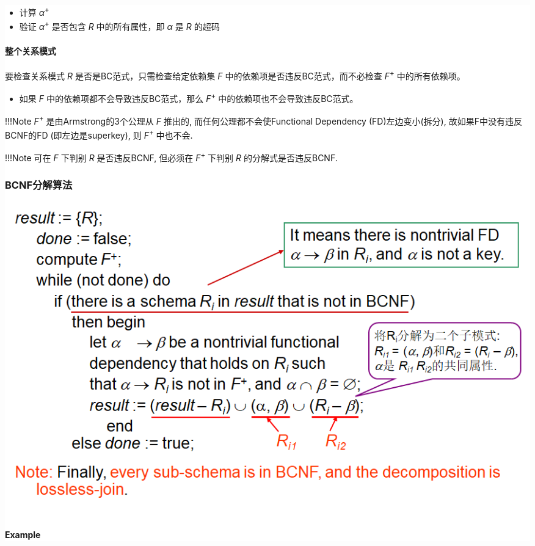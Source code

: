 - 计算 $\alpha^+$ 
- 验证 $\alpha^+$ 是否包含 $R$ 中的所有属性，即 $\alpha$ 是 $R$ 的超码

#### 整个关系模式

要检查关系模式 $R$ 是否是BC范式，只需检查给定依赖集 $F$ 中的依赖项是否违反BC范式，而不必检查 $F^+$ 中的所有依赖项。

- 如果 $F$ 中的依赖项都不会导致违反BC范式，那么 $F^+$ 中的依赖项也不会导致违反BC范式。

!!!Note
	$F^+$ 是由Armstrong的3个公理从 $F$ 推出的, 而任何公理都不会使Functional Dependency (FD)左边变小(拆分), 故如果F中没有违反BCNF的FD (即左边是superkey), 则 $F^+$ 中也不会. 

!!!Note
	可在 $F$ 下判别 $R$ 是否违反BCNF, 但必须在 $F^+$ 下判别 $R$ 的分解式是否违反BCNF. 

### BCNF分解算法

![5-11](pic/5-11.jpg) 

#### Example
